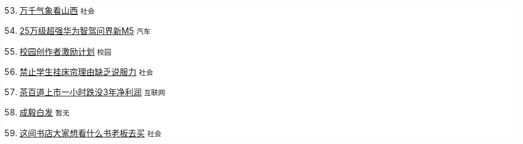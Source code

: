 53. [万千气象看山西](https://m.weibo.cn/search?containerid=100103type%3D1%26t%3D10%26q%3D%E4%B8%87%E5%8D%83%E6%B0%94%E8%B1%A1%E7%9C%8B%E5%B1%B1%E8%A5%BF&stream_entry_id=31&isnewpage=1&extparam=seat%3D1%26flag%3D0%26dgr%3D0%26filter_type%3Drealtimehot%26realpos%3D3%26stream_entry_id%3D31%26band_rank%3D3%26cate%3D5001%26c_type%3D31%26q%3D%25E4%25B8%2587%25E5%258D%2583%25E6%25B0%2594%25E8%25B1%25A1%25E7%259C%258B%25E5%25B1%25B1%25E8%25A5%25BF%26lcate%3D5001%26pos%3D2%26display_time%3D1713860640%26pre_seqid%3D171386064081902204218) `社会` 

54. [25万级超强华为智驾问界新M5](https://m.weibo.cn/search?containerid=100103type%3D1%26t%3D10%26q%3D%2325%E4%B8%87%E7%BA%A7%E8%B6%85%E5%BC%BA%E5%8D%8E%E4%B8%BA%E6%99%BA%E9%A9%BE%E9%97%AE%E7%95%8C%E6%96%B0M5%23&stream_entry_id=31&isnewpage=1&extparam=seat%3D1%26topic_ad%3D1%26q%3D%252325%25E4%25B8%2587%25E7%25BA%25A7%25E8%25B6%2585%25E5%25BC%25BA%25E5%258D%258E%25E4%25B8%25BA%25E6%2599%25BA%25E9%25A9%25BE%25E9%2597%25AE%25E7%2595%258C%25E6%2596%25B0M5%2523%26dgr%3D0%26filter_type%3Drealtimehot%26c_type%3D31%26band_rank%3D4%26cate%3D5001%26is_ad_pos%3D1%26lcate%3D5001%26stream_entry_id%3D31%26adid%3D232444%26pos%3D3%26display_time%3D1713860640%26pre_seqid%3D171386064081902204218) `汽车` 

55. [校园创作者激励计划](https://m.weibo.cn/search?containerid=100103type%3D1%26t%3D10%26q%3D%23%E6%A0%A1%E5%9B%AD%E5%88%9B%E4%BD%9C%E8%80%85%E6%BF%80%E5%8A%B1%E8%AE%A1%E5%88%92%23&stream_entry_id=31&isnewpage=1&extparam=seat%3D1%26q%3D%2523%25E6%25A0%25A1%25E5%259B%25AD%25E5%2588%259B%25E4%25BD%259C%25E8%2580%2585%25E6%25BF%2580%25E5%258A%25B1%25E8%25AE%25A1%25E5%2588%2592%2523%26dgr%3D0%26filter_type%3Drealtimehot%26c_type%3D31%26band_rank%3D7%26cate%3D5001%26is_ad_pos%3D1%26lcate%3D5001%26stream_entry_id%3D31%26adid%3D232465%26pos%3D7%26display_time%3D1713860640%26pre_seqid%3D171386064081902204218) `校园` 

56. [禁止学生挂床帘理由缺乏说服力](https://m.weibo.cn/search?containerid=100103type%3D1%26t%3D10%26q%3D%23%E7%A6%81%E6%AD%A2%E5%AD%A6%E7%94%9F%E6%8C%82%E5%BA%8A%E5%B8%98%E7%90%86%E7%94%B1%E7%BC%BA%E4%B9%8F%E8%AF%B4%E6%9C%8D%E5%8A%9B%23&stream_entry_id=31&isnewpage=1&extparam=seat%3D1%26flag%3D0%26dgr%3D0%26filter_type%3Drealtimehot%26realpos%3D18%26stream_entry_id%3D31%26band_rank%3D18%26cate%3D5001%26c_type%3D31%26q%3D%2523%25E7%25A6%2581%25E6%25AD%25A2%25E5%25AD%25A6%25E7%2594%259F%25E6%258C%2582%25E5%25BA%258A%25E5%25B8%2598%25E7%2590%2586%25E7%2594%25B1%25E7%25BC%25BA%25E4%25B9%258F%25E8%25AF%25B4%25E6%259C%258D%25E5%258A%259B%2523%26lcate%3D5001%26pos%3D19%26display_time%3D1713860640%26pre_seqid%3D171386064081902204218) `社会` 

57. [茶百道上市一小时跌没3年净利润](https://m.weibo.cn/search?containerid=100103type%3D1%26t%3D10%26q%3D%23%E8%8C%B6%E7%99%BE%E9%81%93%E4%B8%8A%E5%B8%82%E4%B8%80%E5%B0%8F%E6%97%B6%E8%B7%8C%E6%B2%A13%E5%B9%B4%E5%87%80%E5%88%A9%E6%B6%A6%23&stream_entry_id=31&isnewpage=1&extparam=seat%3D1%26flag%3D1%26dgr%3D0%26filter_type%3Drealtimehot%26realpos%3D21%26stream_entry_id%3D31%26band_rank%3D21%26cate%3D5001%26c_type%3D31%26q%3D%2523%25E8%258C%25B6%25E7%2599%25BE%25E9%2581%2593%25E4%25B8%258A%25E5%25B8%2582%25E4%25B8%2580%25E5%25B0%258F%25E6%2597%25B6%25E8%25B7%258C%25E6%25B2%25A13%25E5%25B9%25B4%25E5%2587%2580%25E5%2588%25A9%25E6%25B6%25A6%2523%26lcate%3D5001%26pos%3D22%26display_time%3D1713860640%26pre_seqid%3D171386064081902204218) `互联网` 

58. [成毅白发](https://m.weibo.cn/search?containerid=100103type%3D1%26t%3D10%26q%3D%E6%88%90%E6%AF%85%E7%99%BD%E5%8F%91&stream_entry_id=31&isnewpage=1&extparam=seat%3D1%26flag%3D1%26dgr%3D0%26filter_type%3Drealtimehot%26realpos%3D22%26stream_entry_id%3D31%26band_rank%3D22%26cate%3D5001%26c_type%3D31%26q%3D%25E6%2588%2590%25E6%25AF%2585%25E7%2599%25BD%25E5%258F%2591%26lcate%3D5001%26pos%3D23%26display_time%3D1713860640%26pre_seqid%3D171386064081902204218) `暂无` 

59. [这间书店大家想看什么书老板去买](https://m.weibo.cn/search?containerid=100103type%3D1%26t%3D10%26q%3D%23%E8%BF%99%E9%97%B4%E4%B9%A6%E5%BA%97%E5%A4%A7%E5%AE%B6%E6%83%B3%E7%9C%8B%E4%BB%80%E4%B9%88%E4%B9%A6%E8%80%81%E6%9D%BF%E5%8E%BB%E4%B9%B0%23&stream_entry_id=31&isnewpage=1&extparam=seat%3D1%26flag%3D1%26dgr%3D0%26filter_type%3Drealtimehot%26realpos%3D30%26stream_entry_id%3D31%26band_rank%3D30%26cate%3D5001%26c_type%3D31%26q%3D%2523%25E8%25BF%2599%25E9%2597%25B4%25E4%25B9%25A6%25E5%25BA%2597%25E5%25A4%25A7%25E5%25AE%25B6%25E6%2583%25B3%25E7%259C%258B%25E4%25BB%2580%25E4%25B9%2588%25E4%25B9%25A6%25E8%2580%2581%25E6%259D%25BF%25E5%258E%25BB%25E4%25B9%25B0%2523%26lcate%3D5001%26pos%3D31%26display_time%3D1713860640%26pre_seqid%3D171386064081902204218) `社会` 
